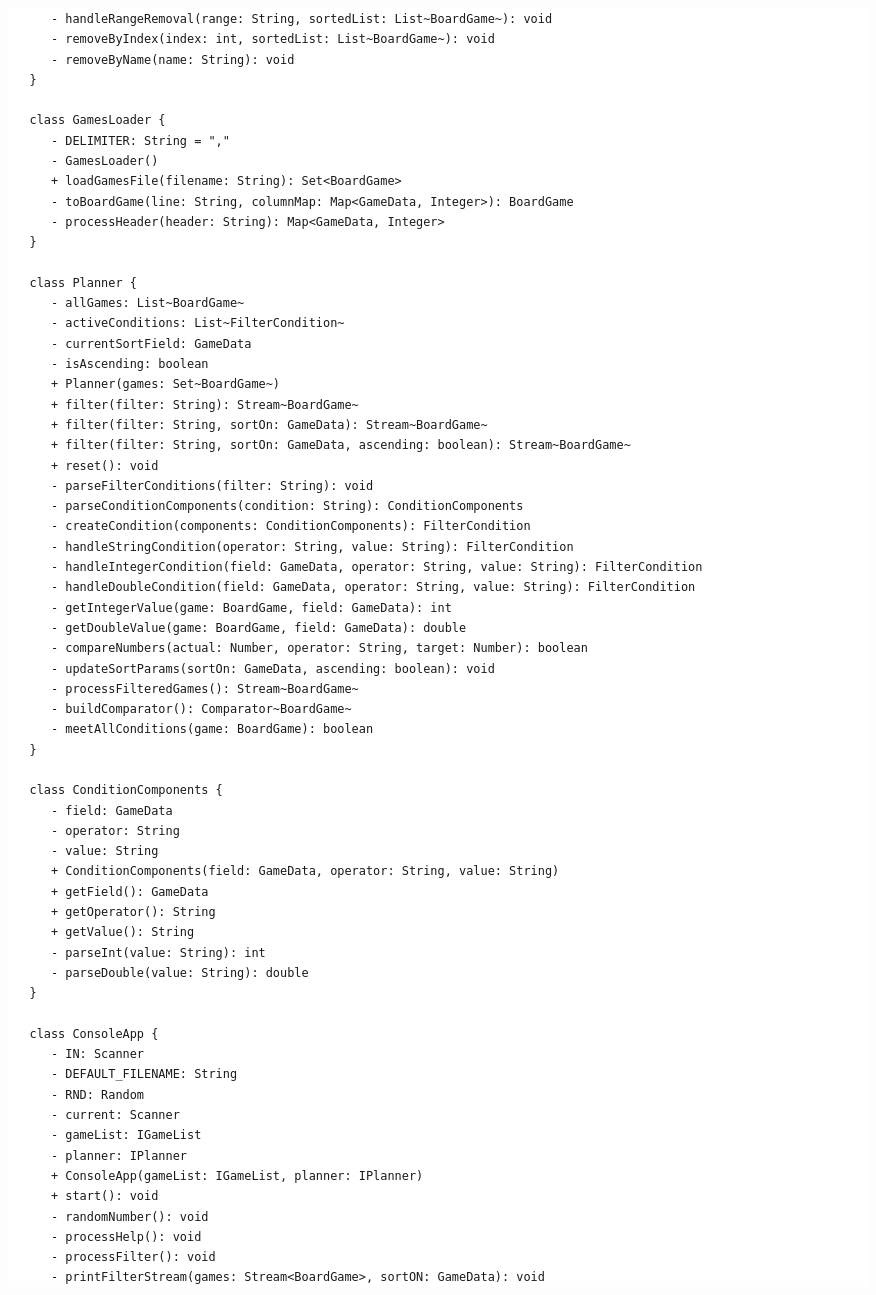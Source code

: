 ```mermaid
      - handleRangeRemoval(range: String, sortedList: List~BoardGame~): void
      - removeByIndex(index: int, sortedList: List~BoardGame~): void
      - removeByName(name: String): void
   }

   class GamesLoader {
      - DELIMITER: String = ","
      - GamesLoader()
      + loadGamesFile(filename: String): Set<BoardGame>
      - toBoardGame(line: String, columnMap: Map<GameData, Integer>): BoardGame
      - processHeader(header: String): Map<GameData, Integer>
   }

   class Planner {
      - allGames: List~BoardGame~
      - activeConditions: List~FilterCondition~
      - currentSortField: GameData
      - isAscending: boolean
      + Planner(games: Set~BoardGame~)
      + filter(filter: String): Stream~BoardGame~
      + filter(filter: String, sortOn: GameData): Stream~BoardGame~
      + filter(filter: String, sortOn: GameData, ascending: boolean): Stream~BoardGame~
      + reset(): void
      - parseFilterConditions(filter: String): void
      - parseConditionComponents(condition: String): ConditionComponents
      - createCondition(components: ConditionComponents): FilterCondition
      - handleStringCondition(operator: String, value: String): FilterCondition
      - handleIntegerCondition(field: GameData, operator: String, value: String): FilterCondition
      - handleDoubleCondition(field: GameData, operator: String, value: String): FilterCondition
      - getIntegerValue(game: BoardGame, field: GameData): int
      - getDoubleValue(game: BoardGame, field: GameData): double
      - compareNumbers(actual: Number, operator: String, target: Number): boolean
      - updateSortParams(sortOn: GameData, ascending: boolean): void
      - processFilteredGames(): Stream~BoardGame~
      - buildComparator(): Comparator~BoardGame~
      - meetAllConditions(game: BoardGame): boolean
   }

   class ConditionComponents {
      - field: GameData
      - operator: String
      - value: String
      + ConditionComponents(field: GameData, operator: String, value: String)
      + getField(): GameData
      + getOperator(): String
      + getValue(): String
      - parseInt(value: String): int
      - parseDouble(value: String): double
   }

   class ConsoleApp {
      - IN: Scanner
      - DEFAULT_FILENAME: String
      - RND: Random
      - current: Scanner
      - gameList: IGameList
      - planner: IPlanner
      + ConsoleApp(gameList: IGameList, planner: IPlanner)
      + start(): void
      - randomNumber(): void
      - processHelp(): void
      - processFilter(): void
      - printFilterStream(games: Stream<BoardGame>, sortON: GameData): void
```